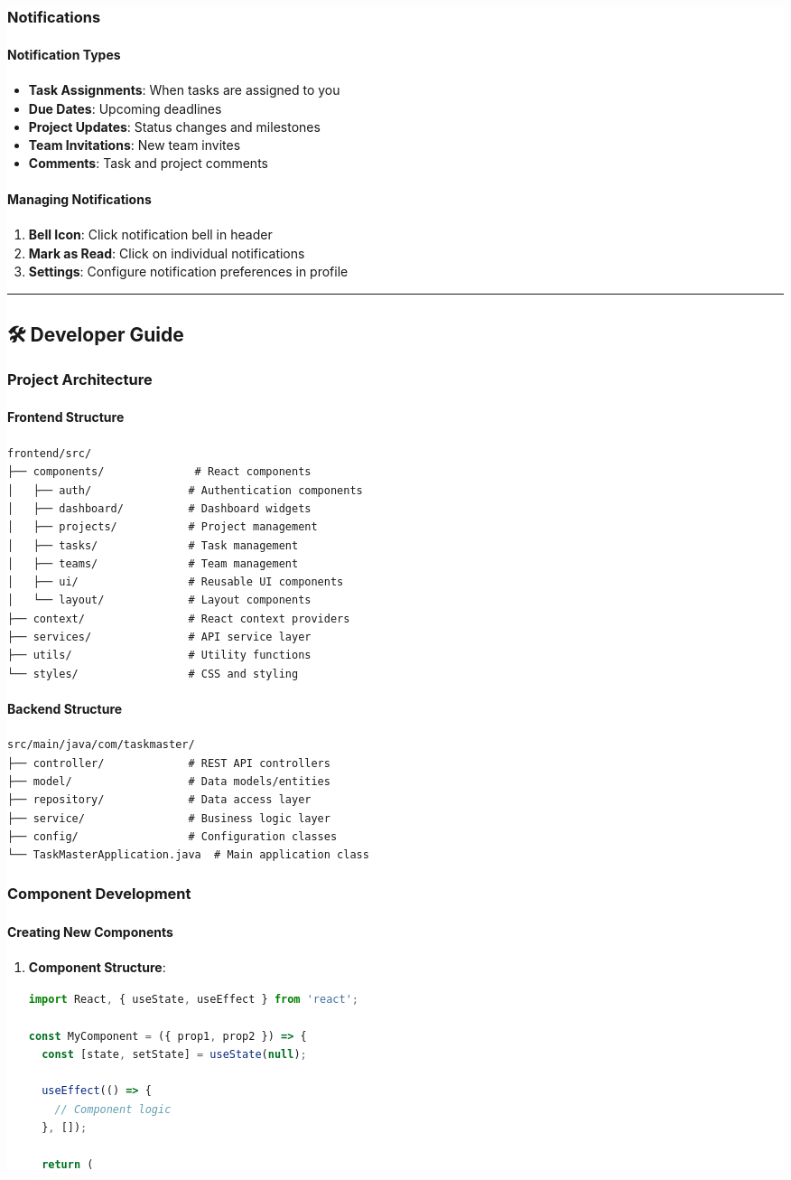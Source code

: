 ### Notifications

#### Notification Types
- **Task Assignments**: When tasks are assigned to you
- **Due Dates**: Upcoming deadlines
- **Project Updates**: Status changes and milestones
- **Team Invitations**: New team invites
- **Comments**: Task and project comments

#### Managing Notifications
1. **Bell Icon**: Click notification bell in header
2. **Mark as Read**: Click on individual notifications
3. **Settings**: Configure notification preferences in profile

---

## 🛠️ Developer Guide

### Project Architecture

#### Frontend Structure
```
frontend/src/
├── components/              # React components
│   ├── auth/               # Authentication components
│   ├── dashboard/          # Dashboard widgets
│   ├── projects/           # Project management
│   ├── tasks/              # Task management
│   ├── teams/              # Team management
│   ├── ui/                 # Reusable UI components
│   └── layout/             # Layout components
├── context/                # React context providers
├── services/               # API service layer
├── utils/                  # Utility functions
└── styles/                 # CSS and styling
```

#### Backend Structure
```
src/main/java/com/taskmaster/
├── controller/             # REST API controllers
├── model/                  # Data models/entities
├── repository/             # Data access layer
├── service/                # Business logic layer
├── config/                 # Configuration classes
└── TaskMasterApplication.java  # Main application class
```

### Component Development

#### Creating New Components
1. **Component Structure**:
   ```javascript
   import React, { useState, useEffect } from 'react';
   
   const MyComponent = ({ prop1, prop2 }) => {
     const [state, setState] = useState(null);
     
     useEffect(() => {
       // Component logic
     }, []);
     
     return (
   ```